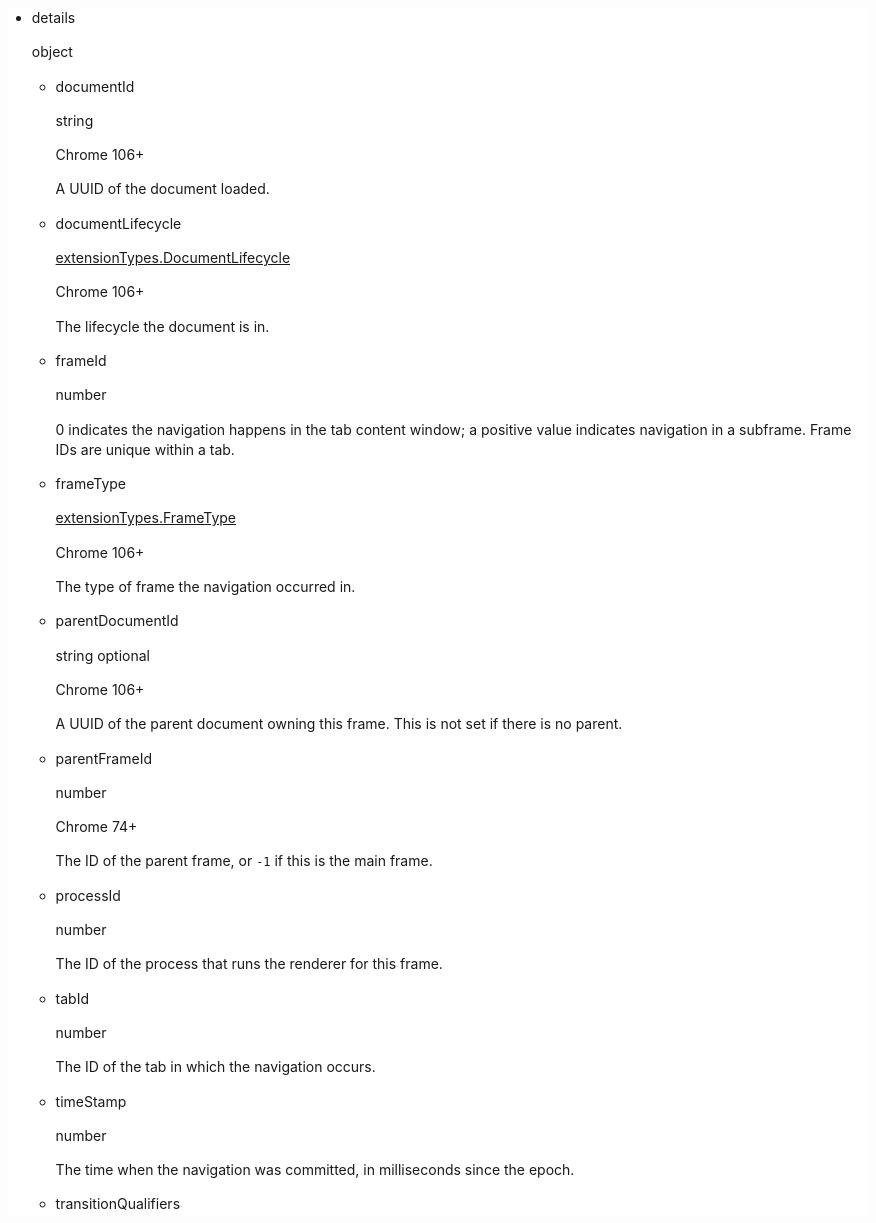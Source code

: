   - details
    
    object
    
    - documentId
      
      string
      
      Chrome 106+
      
      A UUID of the document loaded.
    - documentLifecycle
      
      [extensionTypes.DocumentLifecycle](https://developer.chrome.com/docs/extensions/reference/extensionTypes/#type-DocumentLifecycle)
      
      Chrome 106+
      
      The lifecycle the document is in.
    - frameId
      
      number
      
      0 indicates the navigation happens in the tab content window; a positive value indicates navigation in a subframe. Frame IDs are unique within a tab.
    - frameType
      
      [extensionTypes.FrameType](https://developer.chrome.com/docs/extensions/reference/extensionTypes/#type-FrameType)
      
      Chrome 106+
      
      The type of frame the navigation occurred in.
    - parentDocumentId
      
      string optional
      
      Chrome 106+
      
      A UUID of the parent document owning this frame. This is not set if there is no parent.
    - parentFrameId
      
      number
      
      Chrome 74+
      
      The ID of the parent frame, or `-1` if this is the main frame.
    - processId
      
      number
      
      The ID of the process that runs the renderer for this frame.
    - tabId
      
      number
      
      The ID of the tab in which the navigation occurs.
    - timeStamp
      
      number
      
      The time when the navigation was committed, in milliseconds since the epoch.
    - transitionQualifiers
      